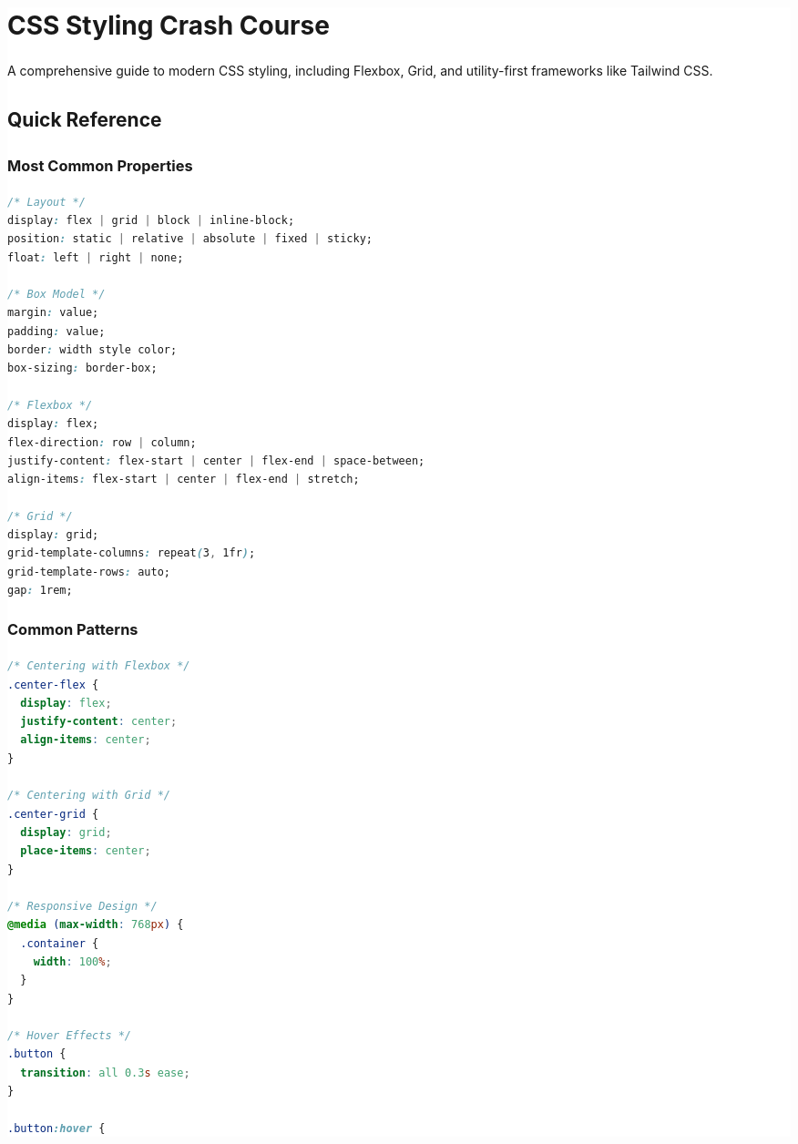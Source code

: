 # CSS Styling Crash Course

A comprehensive guide to modern CSS styling, including Flexbox, Grid, and utility-first frameworks like Tailwind CSS.

## Quick Reference

### Most Common Properties

```css
/* Layout */
display: flex | grid | block | inline-block;
position: static | relative | absolute | fixed | sticky;
float: left | right | none;

/* Box Model */
margin: value;
padding: value;
border: width style color;
box-sizing: border-box;

/* Flexbox */
display: flex;
flex-direction: row | column;
justify-content: flex-start | center | flex-end | space-between;
align-items: flex-start | center | flex-end | stretch;

/* Grid */
display: grid;
grid-template-columns: repeat(3, 1fr);
grid-template-rows: auto;
gap: 1rem;
```

### Common Patterns

```css
/* Centering with Flexbox */
.center-flex {
  display: flex;
  justify-content: center;
  align-items: center;
}

/* Centering with Grid */
.center-grid {
  display: grid;
  place-items: center;
}

/* Responsive Design */
@media (max-width: 768px) {
  .container {
    width: 100%;
  }
}

/* Hover Effects */
.button {
  transition: all 0.3s ease;
}

.button:hover {
```